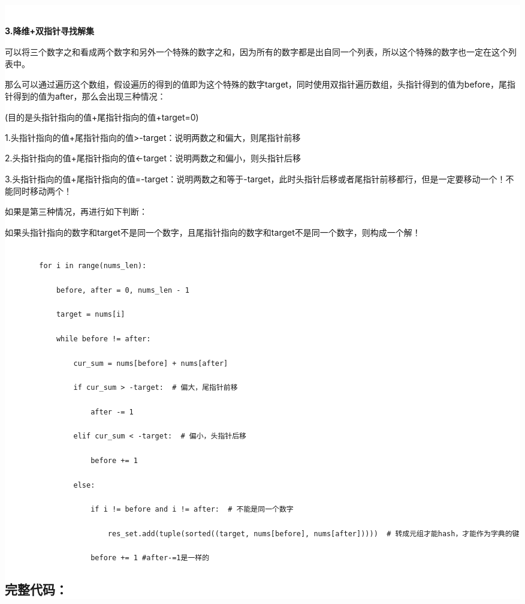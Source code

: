 

<p>&nbsp;</p>



<p><strong>3.降维+双指针寻找解集</strong></p>



<p>可以将三个数字之和看成两个数字和另外一个特殊的数字之和，因为所有的数字都是出自同一个列表，所以这个特殊的数字也一定在这个列表中。</p>



<p>那么可以通过遍历这个数组，假设遍历的得到的值即为这个特殊的数字target，同时使用双指针遍历数组，头指针得到的值为before，尾指针得到的值为after，那么会出现三种情况：</p>



<p>(目的是头指针指向的值+尾指针指向的值+target=0)</p>



<p>1.头指针指向的值+尾指针指向的值&gt;-target：说明两数之和偏大，则尾指针前移</p>



<p>2.头指针指向的值+尾指针指向的值&lt;-target：说明两数之和偏小，则头指针后移</p>



<p>3.头指针指向的值+尾指针指向的值=-target：说明两数之和等于-target，此时头指针后移或者尾指针前移都行，但是一定要移动一个！不能同时移动两个！</p>



<p>如果是第三种情况，再进行如下判断：</p>



<p>如果头指针指向的数字和target不是同一个数字，且尾指针指向的数字和target不是同一个数字，则构成一个解！</p>



<pre>

<code>        for i in range(nums_len):

            before, after = 0, nums_len - 1

            target = nums[i]

            while before != after:

                cur_sum = nums[before] + nums[after]

                if cur_sum &gt; -target:  # 偏大，尾指针前移

                    after -= 1

                elif cur_sum &lt; -target:  # 偏小，头指针后移

                    before += 1

                else:

                    if i != before and i != after:  # 不能是同一个数字

                        res_set.add(tuple(sorted((target, nums[before], nums[after]))))  # 转成元组才能hash，才能作为字典的键

                    before += 1 #after-=1是一样的</code></pre>



<h2><strong>完整代码：</strong></h2>
